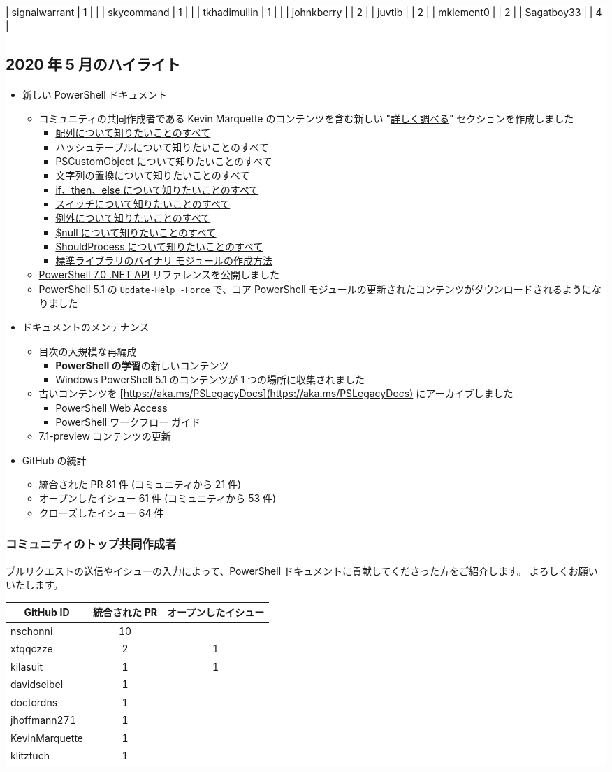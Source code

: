 | signalwarrant |     1      |               |
| skycommand    |     1      |               |
| tkhadimullin  |     1      |               |
| johnkberry    |            |       2       |
| juvtib        |            |       2       |
| mklement0     |            |       2       |
| Sagatboy33    |            |       4       |

## <a name="2020-may-highlights"></a>2020 年 5 月のハイライト

- 新しい PowerShell ドキュメント
  - コミュニティの共同作成者である Kevin Marquette のコンテンツを含む新しい "[詳しく調べる](../learn/deep-dives/overview.md)" セクションを作成しました
    - [配列について知りたいことのすべて](../learn/deep-dives/everything-about-arrays.md)
    - [ハッシュテーブルについて知りたいことのすべて](../learn/deep-dives/everything-about-hashtable.md)
    - [PSCustomObject について知りたいことのすべて](../learn/deep-dives/everything-about-pscustomobject.md)
    - [文字列の置換について知りたいことのすべて](../learn/deep-dives/everything-about-string-substitutions.md)
    - [if、then、else について知りたいことのすべて](../learn/deep-dives/everything-about-if.md)
    - [スイッチについて知りたいことのすべて](../learn/deep-dives/everything-about-switch.md)
    - [例外について知りたいことのすべて](../learn/deep-dives/everything-about-exceptions.md)
    - [$null について知りたいことのすべて](../learn/deep-dives/everything-about-null.md)
    - [ShouldProcess について知りたいことのすべて](../learn/deep-dives/everything-about-shouldprocess.md)
    - [標準ライブラリのバイナリ モジュールの作成方法](../dev-cross-plat/create-standard-library-binary-module.md)
  - [PowerShell 7.0 .NET API](/dotnet/api/?view=powershellsdk-7.0.0&preserve-view=true) リファレンスを公開しました
  - PowerShell 5.1 の `Update-Help -Force` で、コア PowerShell モジュールの更新されたコンテンツがダウンロードされるようになりました
- ドキュメントのメンテナンス
  - 目次の大規模な再編成
    - **PowerShell の学習**の新しいコンテンツ
    - Windows PowerShell 5.1 のコンテンツが 1 つの場所に収集されました
  - 古いコンテンツを [https://aka.ms/PSLegacyDocs](https://aka.ms/PSLegacyDocs) にアーカイブしました
    - PowerShell Web Access
    - PowerShell ワークフロー ガイド
  - 7\.1-preview コンテンツの更新

- GitHub の統計
  - 統合された PR 81 件 (コミュニティから 21 件)
  - オープンしたイシュー 61 件 (コミュニティから 53 件)
  - クローズしたイシュー 64 件

### <a name="top-community-contributors"></a>コミュニティのトップ共同作成者

プルリクエストの送信やイシューの入力によって、PowerShell ドキュメントに貢献してくださった方をご紹介します。 よろしくお願いいたします。

|   GitHub ID    | 統合された PR | オープンしたイシュー |
| -------------- | :--------: | :-----------: |
| nschonni       |     10     |               |
| xtqqczze       |     2      |       1       |
| kilasuit       |     1      |       1       |
| davidseibel    |     1      |               |
| doctordns      |     1      |               |
| jhoffmann271   |     1      |               |
| KevinMarquette |     1      |               |
| klitztuch      |     1      |               |